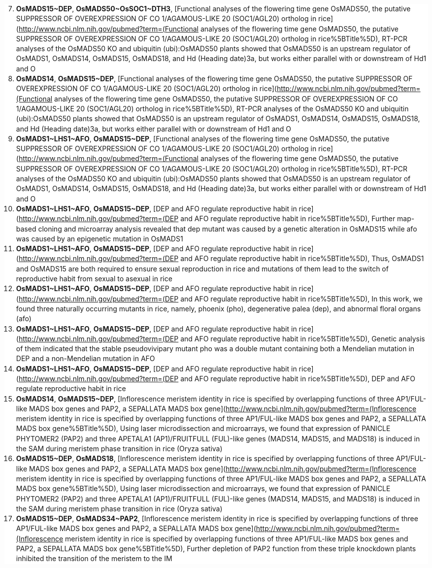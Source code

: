 7. __OsMADS15~DEP__, __OsMADS50~OsSOC1~DTH3__, [Functional analyses of the flowering time gene OsMADS50, the putative SUPPRESSOR OF OVEREXPRESSION OF CO 1/AGAMOUS-LIKE 20 (SOC1/AGL20) ortholog in rice](http://www.ncbi.nlm.nih.gov/pubmed?term=(Functional analyses of the flowering time gene OsMADS50, the putative SUPPRESSOR OF OVEREXPRESSION OF CO 1/AGAMOUS-LIKE 20 (SOC1/AGL20) ortholog in rice%5BTitle%5D),  RT-PCR analyses of the OsMADS50 KO and ubiquitin (ubi):OsMADS50 plants showed that OsMADS50 is an upstream regulator of OsMADS1, OsMADS14, OsMADS15, OsMADS18, and Hd (Heading date)3a, but works either parallel with or downstream of Hd1 and O
8. __OsMADS14__, __OsMADS15~DEP__, [Functional analyses of the flowering time gene OsMADS50, the putative SUPPRESSOR OF OVEREXPRESSION OF CO 1/AGAMOUS-LIKE 20 (SOC1/AGL20) ortholog in rice](http://www.ncbi.nlm.nih.gov/pubmed?term=(Functional analyses of the flowering time gene OsMADS50, the putative SUPPRESSOR OF OVEREXPRESSION OF CO 1/AGAMOUS-LIKE 20 (SOC1/AGL20) ortholog in rice%5BTitle%5D),  RT-PCR analyses of the OsMADS50 KO and ubiquitin (ubi):OsMADS50 plants showed that OsMADS50 is an upstream regulator of OsMADS1, OsMADS14, OsMADS15, OsMADS18, and Hd (Heading date)3a, but works either parallel with or downstream of Hd1 and O
9. __OsMADS1~LHS1~AFO__, __OsMADS15~DEP__, [Functional analyses of the flowering time gene OsMADS50, the putative SUPPRESSOR OF OVEREXPRESSION OF CO 1/AGAMOUS-LIKE 20 (SOC1/AGL20) ortholog in rice](http://www.ncbi.nlm.nih.gov/pubmed?term=(Functional analyses of the flowering time gene OsMADS50, the putative SUPPRESSOR OF OVEREXPRESSION OF CO 1/AGAMOUS-LIKE 20 (SOC1/AGL20) ortholog in rice%5BTitle%5D),  RT-PCR analyses of the OsMADS50 KO and ubiquitin (ubi):OsMADS50 plants showed that OsMADS50 is an upstream regulator of OsMADS1, OsMADS14, OsMADS15, OsMADS18, and Hd (Heading date)3a, but works either parallel with or downstream of Hd1 and O
10. __OsMADS1~LHS1~AFO__, __OsMADS15~DEP__, [DEP and AFO regulate reproductive habit in rice](http://www.ncbi.nlm.nih.gov/pubmed?term=(DEP and AFO regulate reproductive habit in rice%5BTitle%5D),  Further map-based cloning and microarray analysis revealed that dep mutant was caused by a genetic alteration in OsMADS15 while afo was caused by an epigenetic mutation in OsMADS1
11. __OsMADS1~LHS1~AFO__, __OsMADS15~DEP__, [DEP and AFO regulate reproductive habit in rice](http://www.ncbi.nlm.nih.gov/pubmed?term=(DEP and AFO regulate reproductive habit in rice%5BTitle%5D),  Thus, OsMADS1 and OsMADS15 are both required to ensure sexual reproduction in rice and mutations of them lead to the switch of reproductive habit from sexual to asexual in rice
12. __OsMADS1~LHS1~AFO__, __OsMADS15~DEP__, [DEP and AFO regulate reproductive habit in rice](http://www.ncbi.nlm.nih.gov/pubmed?term=(DEP and AFO regulate reproductive habit in rice%5BTitle%5D),  In this work, we found three naturally occurring mutants in rice, namely, phoenix (pho), degenerative palea (dep), and abnormal floral organs (afo)
13. __OsMADS1~LHS1~AFO__, __OsMADS15~DEP__, [DEP and AFO regulate reproductive habit in rice](http://www.ncbi.nlm.nih.gov/pubmed?term=(DEP and AFO regulate reproductive habit in rice%5BTitle%5D),  Genetic analysis of them indicated that the stable pseudovivipary mutant pho was a double mutant containing both a Mendelian mutation in DEP and a non-Mendelian mutation in AFO
14. __OsMADS1~LHS1~AFO__, __OsMADS15~DEP__, [DEP and AFO regulate reproductive habit in rice](http://www.ncbi.nlm.nih.gov/pubmed?term=(DEP and AFO regulate reproductive habit in rice%5BTitle%5D), DEP and AFO regulate reproductive habit in rice
15. __OsMADS14__, __OsMADS15~DEP__, [Inflorescence meristem identity in rice is specified by overlapping functions of three AP1/FUL-like MADS box genes and PAP2, a SEPALLATA MADS box gene](http://www.ncbi.nlm.nih.gov/pubmed?term=(Inflorescence meristem identity in rice is specified by overlapping functions of three AP1/FUL-like MADS box genes and PAP2, a SEPALLATA MADS box gene%5BTitle%5D),  Using laser microdissection and microarrays, we found that expression of PANICLE PHYTOMER2 (PAP2) and three APETALA1 (AP1)/FRUITFULL (FUL)-like genes (MADS14, MADS15, and MADS18) is induced in the SAM during meristem phase transition in rice (Oryza sativa)
16. __OsMADS15~DEP__, __OsMADS18__, [Inflorescence meristem identity in rice is specified by overlapping functions of three AP1/FUL-like MADS box genes and PAP2, a SEPALLATA MADS box gene](http://www.ncbi.nlm.nih.gov/pubmed?term=(Inflorescence meristem identity in rice is specified by overlapping functions of three AP1/FUL-like MADS box genes and PAP2, a SEPALLATA MADS box gene%5BTitle%5D),  Using laser microdissection and microarrays, we found that expression of PANICLE PHYTOMER2 (PAP2) and three APETALA1 (AP1)/FRUITFULL (FUL)-like genes (MADS14, MADS15, and MADS18) is induced in the SAM during meristem phase transition in rice (Oryza sativa)
17. __OsMADS15~DEP__, __OsMADS34~PAP2__, [Inflorescence meristem identity in rice is specified by overlapping functions of three AP1/FUL-like MADS box genes and PAP2, a SEPALLATA MADS box gene](http://www.ncbi.nlm.nih.gov/pubmed?term=(Inflorescence meristem identity in rice is specified by overlapping functions of three AP1/FUL-like MADS box genes and PAP2, a SEPALLATA MADS box gene%5BTitle%5D),  Further depletion of PAP2 function from these triple knockdown plants inhibited the transition of the meristem to the IM